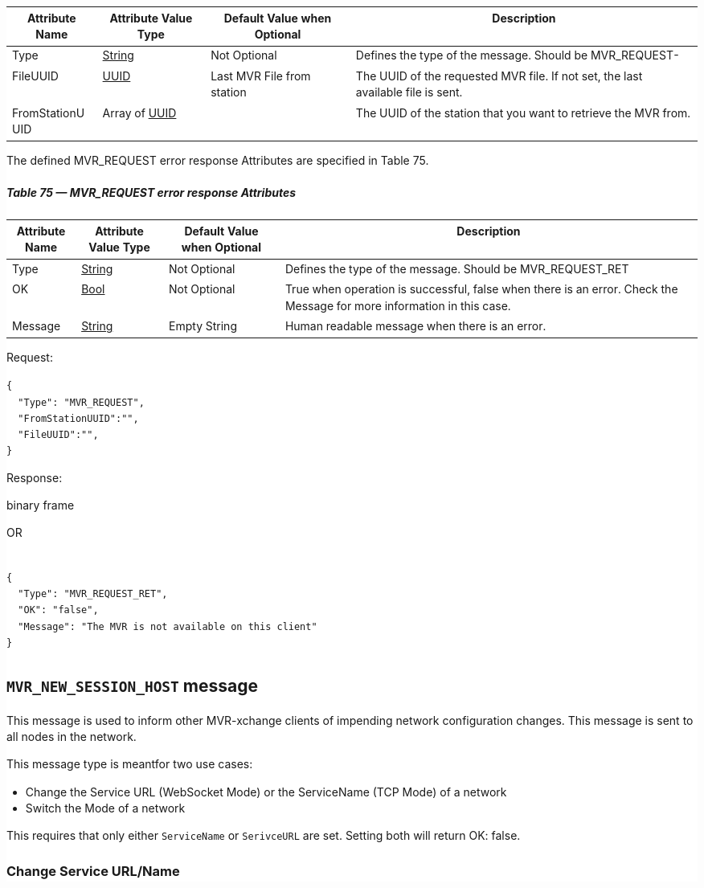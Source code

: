 | Attribute Name | Attribute Value Type                | Default Value when Optional | Description                                                                   |
| -------------- | ----------------------------------- | --------------------------- | ----------------------------------------------------------------------------- |
| Type       | [String](#user-content-attrtype-string)                              | Not Optional                | Defines the type of the message. Should be MVR_REQUEST-                           |
| FileUUID      | [UUID](#user-content-attrtype-uuid) |   Last MVR File from station                          | The UUID of the requested MVR file. If not set, the last available file is sent. |
| FromStationUUID      | Array of [UUID](#user-content-attrtype-uuid) |                             | The UUID of the station that you want to retrieve the MVR from. |

The defined MVR_REQUEST error response Attributes are specified in Table 75.

##### Table 75 — *MVR_REQUEST error response Attributes*

| Attribute Name | Attribute Value Type                | Default Value when Optional | Description                                                                   |
| -------------- | ----------------------------------- | --------------------------- | ----------------------------------------------------------------------------- |
| Type       | [String](#user-content-attrtype-string)                              | Not Optional                |                Defines the type of the message. Should be MVR_REQUEST_RET             |
| OK                  | [Bool](#user-content-attrtype-bool)                       | Not Optional | True when operation is successful, false when there is an error. Check the Message for more information in this case.                                                                                                             |
| Message       | [String](#user-content-attrtype-string)                              | Empty String | Human readable message when there is an error.                |                             |


Request:
```
{
  "Type": "MVR_REQUEST",
  "FromStationUUID":"", 
  "FileUUID":"", 
}
```
Response:

binary frame

OR
```

{
  "Type": "MVR_REQUEST_RET",
  "OK": "false",
  "Message": "The MVR is not available on this client"
}
```

## `MVR_NEW_SESSION_HOST` message

This message is used to inform other MVR-xchange clients of impending network configuration changes. This message is sent to all nodes in the network.

This message type is meantfor two use cases: 
- Change the Service URL (WebSocket Mode) or the ServiceName (TCP Mode) of a network 
- Switch the Mode of a network

This requires that only either `ServiceName` or `SerivceURL` are set. Setting both will return OK: false.

### Change Service URL/Name
